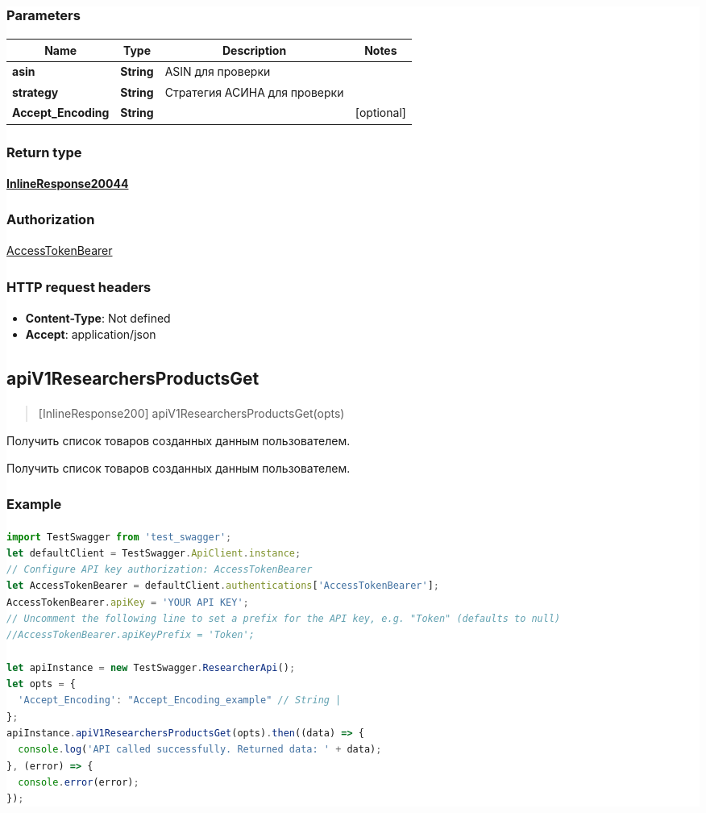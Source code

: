 ### Parameters


Name | Type | Description  | Notes
------------- | ------------- | ------------- | -------------
 **asin** | **String**| ASIN для проверки | 
 **strategy** | **String**| Стратегия АСИНА для проверки | 
 **Accept_Encoding** | **String**|  | [optional] 

### Return type

[**InlineResponse20044**](InlineResponse20044.md)

### Authorization

[AccessTokenBearer](../README.md#AccessTokenBearer)

### HTTP request headers

- **Content-Type**: Not defined
- **Accept**: application/json


## apiV1ResearchersProductsGet

> [InlineResponse200] apiV1ResearchersProductsGet(opts)

Получить список товаров созданных данным пользователем.

Получить список товаров созданных данным пользователем.   

### Example

```javascript
import TestSwagger from 'test_swagger';
let defaultClient = TestSwagger.ApiClient.instance;
// Configure API key authorization: AccessTokenBearer
let AccessTokenBearer = defaultClient.authentications['AccessTokenBearer'];
AccessTokenBearer.apiKey = 'YOUR API KEY';
// Uncomment the following line to set a prefix for the API key, e.g. "Token" (defaults to null)
//AccessTokenBearer.apiKeyPrefix = 'Token';

let apiInstance = new TestSwagger.ResearcherApi();
let opts = {
  'Accept_Encoding': "Accept_Encoding_example" // String | 
};
apiInstance.apiV1ResearchersProductsGet(opts).then((data) => {
  console.log('API called successfully. Returned data: ' + data);
}, (error) => {
  console.error(error);
});

```
